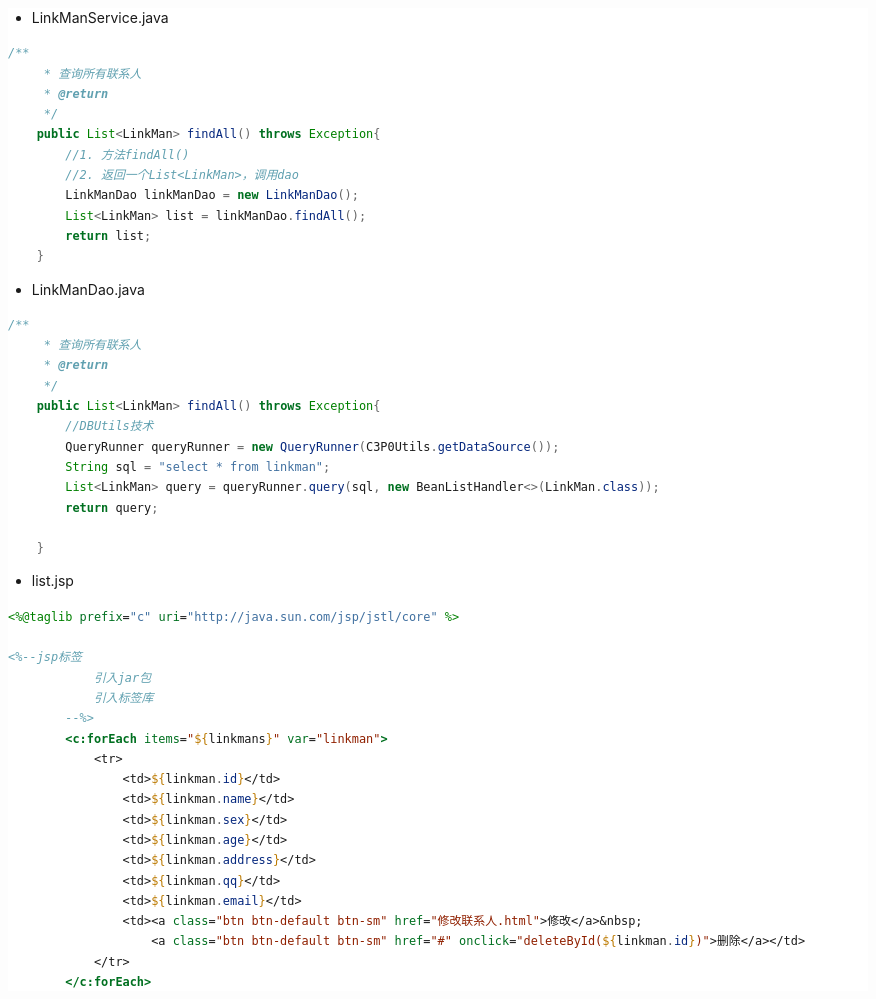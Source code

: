 
+ LinkManService.java

```java
/**
     * 查询所有联系人
     * @return
     */
    public List<LinkMan> findAll() throws Exception{
        //1. 方法findAll()
        //2. 返回一个List<LinkMan>，调用dao
        LinkManDao linkManDao = new LinkManDao();
        List<LinkMan> list = linkManDao.findAll();
        return list;
    }
```

+ LinkManDao.java

```java
/**
     * 查询所有联系人
     * @return
     */
    public List<LinkMan> findAll() throws Exception{
        //DBUtils技术
        QueryRunner queryRunner = new QueryRunner(C3P0Utils.getDataSource());
        String sql = "select * from linkman";
        List<LinkMan> query = queryRunner.query(sql, new BeanListHandler<>(LinkMan.class));
        return query;

    }
```

+ list.jsp

```jsp
<%@taglib prefix="c" uri="http://java.sun.com/jsp/jstl/core" %>

<%--jsp标签
            引入jar包
            引入标签库
        --%>
        <c:forEach items="${linkmans}" var="linkman">
            <tr>
                <td>${linkman.id}</td>
                <td>${linkman.name}</td>
                <td>${linkman.sex}</td>
                <td>${linkman.age}</td>
                <td>${linkman.address}</td>
                <td>${linkman.qq}</td>
                <td>${linkman.email}</td>
                <td><a class="btn btn-default btn-sm" href="修改联系人.html">修改</a>&nbsp;
                    <a class="btn btn-default btn-sm" href="#" onclick="deleteById(${linkman.id})">删除</a></td>
            </tr>
        </c:forEach>
```
